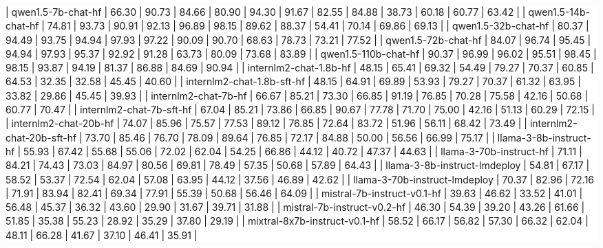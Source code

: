 |      qwen1.5-7b-chat-hf       |               66.30 |                   90.73 |                  84.66 |                   80.90 |                    94.30 |                     91.67 |                    82.55 |                               84.88 |   38.73 | 60.18 |                             60.77 |         63.42 |
|      qwen1.5-14b-chat-hf      |               74.81 |                   93.73 |                  90.91 |                   92.13 |                    96.89 |                     98.15 |                    89.62 |                               88.37 |   54.41 | 70.14 |                             69.86 |         69.13 |
|      qwen1.5-32b-chat-hf      |               80.37 |                   94.49 |                  93.75 |                   94.94 |                    97.93 |                     97.22 |                    90.09 |                               90.70 |   68.63 | 78.73 |                             73.21 |         77.52 |
|      qwen1.5-72b-chat-hf      |               84.07 |                   96.74 |                  95.45 |                   94.94 |                    97.93 |                     95.37 |                    92.92 |                               91.28 |   63.73 | 80.09 |                             73.68 |         83.89 |
|     qwen1.5-110b-chat-hf      |               90.37 |                   96.99 |                  96.02 |                   95.51 |                    98.45 |                     98.15 |                    93.87 |                               94.19 |   81.37 | 86.88 |                             84.69 |         90.94 |
|    internlm2-chat-1.8b-hf     |               48.15 |                   65.41 |                  69.32 |                   54.49 |                    79.27 |                     70.37 |                    60.85 |                               64.53 |   32.35 | 32.58 |                             45.45 |         40.60 |
|  internlm2-chat-1.8b-sft-hf   |               48.15 |                   64.91 |                  69.89 |                   53.93 |                    79.27 |                     70.37 |                    61.32 |                               63.95 |   33.82 | 29.86 |                             45.45 |         39.93 |
|     internlm2-chat-7b-hf      |               66.67 |                   85.21 |                  73.30 |                   66.85 |                    91.19 |                     76.85 |                    70.28 |                               75.58 |   42.16 | 50.68 |                             60.77 |         70.47 |
|   internlm2-chat-7b-sft-hf    |               67.04 |                   85.21 |                  73.86 |                   66.85 |                    90.67 |                     77.78 |                    71.70 |                               75.00 |   42.16 | 51.13 |                             60.29 |         72.15 |
|     internlm2-chat-20b-hf     |               74.07 |                   85.96 |                  75.57 |                   77.53 |                    89.12 |                     76.85 |                    72.64 |                               83.72 |   51.96 | 56.11 |                             68.42 |         73.49 |
|   internlm2-chat-20b-sft-hf   |               73.70 |                   85.46 |                  76.70 |                   78.09 |                    89.64 |                     76.85 |                    72.17 |                               84.88 |   50.00 | 56.56 |                             66.99 |         75.17 |
|    llama-3-8b-instruct-hf     |               55.93 |                   67.42 |                  55.68 |                   55.06 |                    72.02 |                     62.04 |                    54.25 |                               66.86 |   44.12 | 40.72 |                             47.37 |         44.63 |
|    llama-3-70b-instruct-hf    |               71.11 |                   84.21 |                  74.43 |                   73.03 |                    84.97 |                     80.56 |                    69.81 |                               78.49 |   57.35 | 50.68 |                             57.89 |         64.43 |
| llama-3-8b-instruct-lmdeploy  |               54.81 |                   67.17 |                  58.52 |                   53.37 |                    72.54 |                     62.04 |                    57.08 |                               63.95 |   44.12 | 37.56 |                             46.89 |         42.62 |
| llama-3-70b-instruct-lmdeploy |               70.37 |                   82.96 |                  72.16 |                   71.91 |                    83.94 |                     82.41 |                    69.34 |                               77.91 |   55.39 | 50.68 |                             56.46 |         64.09 |
|  mistral-7b-instruct-v0.1-hf  |               39.63 |                   46.62 |                  33.52 |                   41.01 |                    56.48 |                     45.37 |                    36.32 |                               43.60 |   29.90 | 31.67 |                             39.71 |         31.88 |
|  mistral-7b-instruct-v0.2-hf  |               46.30 |                   54.39 |                  39.20 |                   43.26 |                    61.66 |                     51.85 |                    35.38 |                               55.23 |   28.92 | 35.29 |                             37.80 |         29.19 |
| mixtral-8x7b-instruct-v0.1-hf |               58.52 |                   66.17 |                  56.82 |                   57.30 |                    66.32 |                     62.04 |                    48.11 |                               66.28 |   41.67 | 37.10 |                             46.41 |         35.91 |
